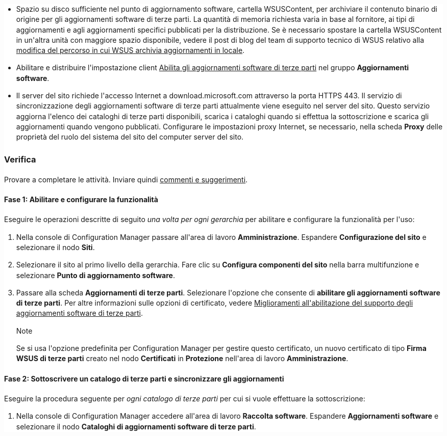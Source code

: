 - Spazio su disco sufficiente nel punto di aggiornamento software, cartella WSUSContent, per archiviare il contenuto binario di origine per gli aggiornamenti software di terze parti. La quantità di memoria richiesta varia in base al fornitore, ai tipi di aggiornamenti e agli aggiornamenti specifici pubblicati per la distribuzione. Se è necessario spostare la cartella WSUSContent in un'altra unità con maggiore spazio disponibile, vedere il post di blog del team di supporto tecnico di WSUS relativo alla [modifica del percorso in cui WSUS archivia aggiornamenti in locale](https://blogs.technet.microsoft.com/sus/2008/05/19/wsus-how-to-change-the-location-where-wsus-stores-updates-locally/).  

- Abilitare e distribuire l'impostazione client [Abilita gli aggiornamenti software di terze parti](../clients/deploy/about-client-settings.md#enable-third-party-software-updates) nel gruppo **Aggiornamenti software**.  

- Il server del sito richiede l'accesso Internet a download.microsoft.com attraverso la porta HTTPS 443. Il servizio di sincronizzazione degli aggiornamenti software di terze parti attualmente viene eseguito nel server del sito. Questo servizio aggiorna l'elenco dei cataloghi di terze parti disponibili, scarica i cataloghi quando si effettua la sottoscrizione e scarica gli aggiornamenti quando vengono pubblicati. Configurare le impostazioni proxy Internet, se necessario, nella scheda **Proxy** delle proprietà del ruolo del sistema del sito del computer server del sito.  


### <a name="try-it-out"></a>Verifica
 Provare a completare le attività. Inviare quindi [commenti e suggerimenti](capabilities-in-technical-preview-1804.md#bkmk_feedback).


#### <a name="phase-1-enable-and-set-up-the-feature"></a>Fase 1: Abilitare e configurare la funzionalità
Eseguire le operazioni descritte di seguito *una volta per ogni gerarchia* per abilitare e configurare la funzionalità per l'uso:  

1. Nella console di Configuration Manager passare all'area di lavoro **Amministrazione**. Espandere **Configurazione del sito** e selezionare il nodo **Siti**.  

2. Selezionare il sito al primo livello della gerarchia. Fare clic su **Configura componenti del sito** nella barra multifunzione e selezionare **Punto di aggiornamento software**.  

3. Passare alla scheda **Aggiornamenti di terze parti**. Selezionare l'opzione che consente di **abilitare gli aggiornamenti software di terze parti**. Per altre informazioni sulle opzioni di certificato, vedere [Miglioramenti all'abilitazione del supporto degli aggiornamenti software di terze parti](capabilities-in-technical-preview-1805.md#improvements-for-enabling-third-party-software-update-support).  

   > [!Note]  
   > Se si usa l'opzione predefinita per Configuration Manager per gestire questo certificato, un nuovo certificato di tipo **Firma WSUS di terze parti** creato nel nodo **Certificati** in  **Protezione** nell'area di lavoro **Amministrazione**.  


#### <a name="phase-2-subscribe-to-a-third-party-catalog-and-sync-updates"></a>Fase 2: Sottoscrivere un catalogo di terze parti e sincronizzare gli aggiornamenti
Eseguire la procedura seguente per *ogni catalogo di terze parti* per cui si vuole effettuare la sottoscrizione:  

1. Nella console di Configuration Manager accedere all'area di lavoro **Raccolta software**. Espandere **Aggiornamenti software** e selezionare il nodo **Cataloghi di aggiornamenti software di terze parti**.  
